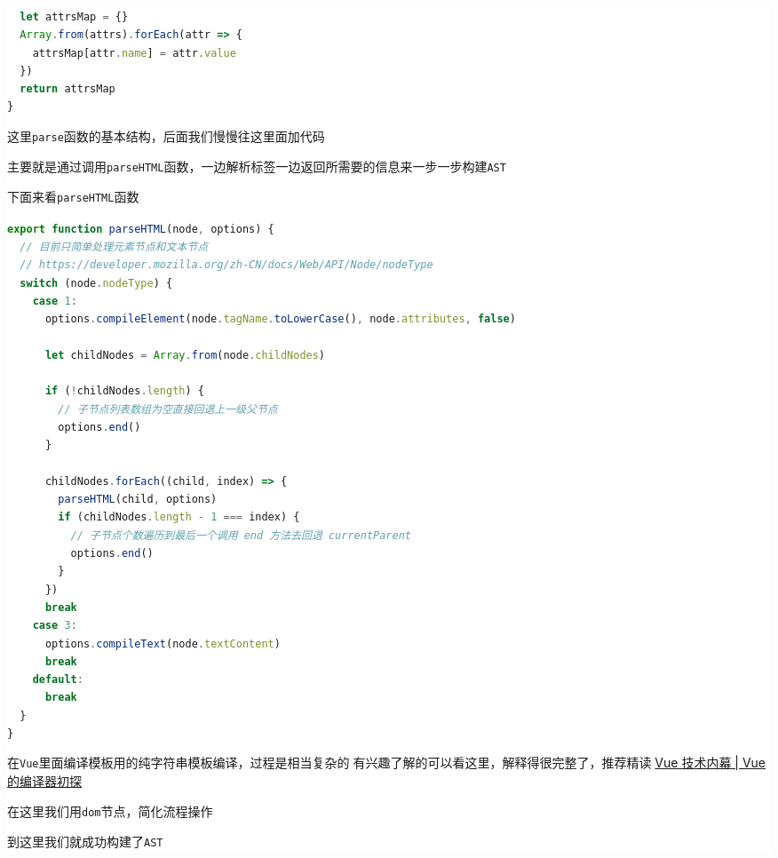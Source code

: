 ```js
  let attrsMap = {}
  Array.from(attrs).forEach(attr => {
    attrsMap[attr.name] = attr.value
  })
  return attrsMap
}
```

这里`parse`函数的基本结构，后面我们慢慢往这里面加代码

主要就是通过调用`parseHTML`函数，一边解析标签一边返回所需要的信息来一步一步构建`AST`

下面来看`parseHTML`函数

```js
export function parseHTML(node, options) {
  // 目前只简单处理元素节点和文本节点
  // https://developer.mozilla.org/zh-CN/docs/Web/API/Node/nodeType
  switch (node.nodeType) {
    case 1:
      options.compileElement(node.tagName.toLowerCase(), node.attributes, false)

      let childNodes = Array.from(node.childNodes)

      if (!childNodes.length) {
        // 子节点列表数组为空直接回退上一级父节点
        options.end()
      }

      childNodes.forEach((child, index) => {
        parseHTML(child, options)
        if (childNodes.length - 1 === index) {
          // 子节点个数遍历到最后一个调用 end 方法去回退 currentParent
          options.end()
        }
      })
      break
    case 3:
      options.compileText(node.textContent)
      break
    default:
      break
  }
}
```

在`Vue`里面编译模板用的纯字符串模板编译，过程是相当复杂的
有兴趣了解的可以看这里，解释得很完整了，推荐精读
[Vue 技术内幕 \| Vue 的编译器初探](http://hcysun.me/vue-design/art/80vue-compiler-start.html)

在这里我们用`dom`节点，简化流程操作

到这里我们就成功构建了`AST`
